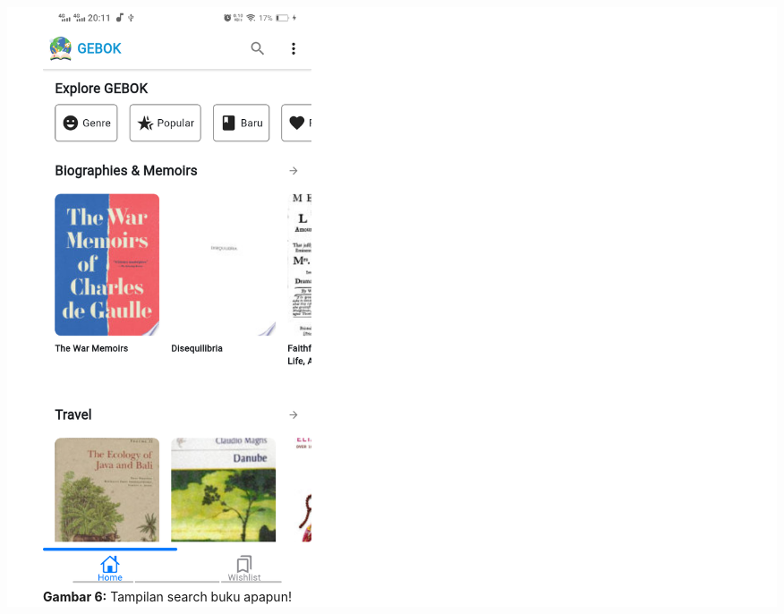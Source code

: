 <figure>
  <img src="flutter_01.png" alt="Tampilan search" width="300">
  <figcaption><strong>Gambar 6:</strong> Tampilan search buku apapun!</figcaption>
</figure>
